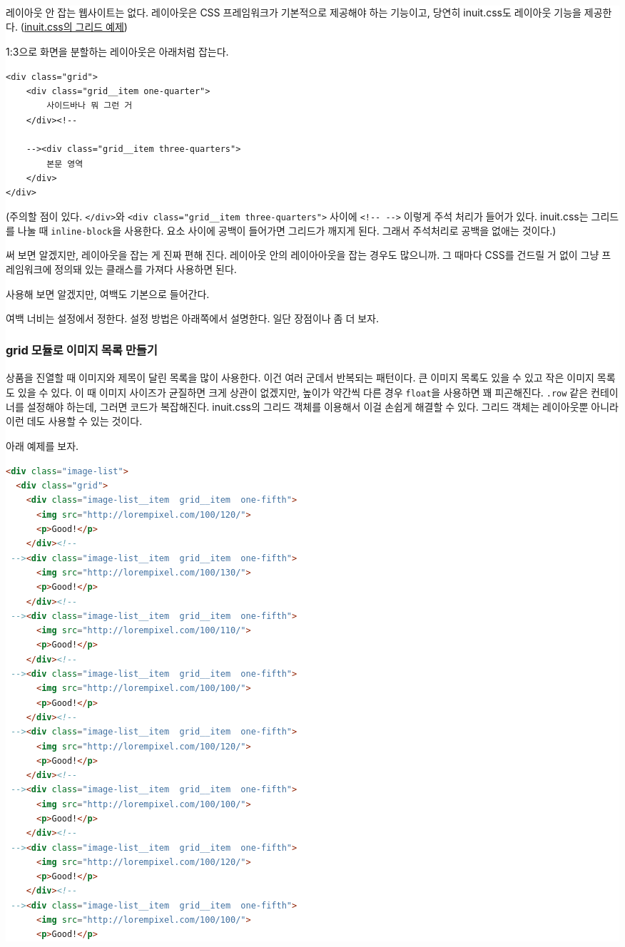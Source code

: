 레이아웃 안 잡는 웹사이트는 없다. 레이아웃은 CSS 프레임워크가 기본적으로 제공해야 하는 기능이고, 당연히 inuit.css도 레이아웃 기능을 제공한다. ([inuit.css의 그리드 예제][6])

1:3으로 화면을 분할하는 레이아웃은 아래처럼 잡는다.

    <div class="grid">
        <div class="grid__item one-quarter">
            사이드바나 뭐 그런 거
        </div><!--

        --><div class="grid__item three-quarters">
            본문 영역
        </div>
    </div>


(주의할 점이 있다. `</div>`와 `<div class="grid__item three-quarters">` 사이에 `<!-- -->` 이렇게 주석 처리가 들어가 있다. inuit.css는 그리드를 나눌 때 `inline-block`을 사용한다. 요소 사이에 공백이 들어가면 그리드가 깨지게 된다. 그래서 주석처리로 공백을 없애는 것이다.)

써 보면 알겠지만, 레이아웃을 잡는 게 진짜 편해 진다. 레이아웃 안의 레이아아웃을 잡는 경우도 많으니까. 그 때마다 CSS를 건드릴 거 없이 그냥 프레임워크에 정의돼 있는 클래스를 가져다 사용하면 된다.

사용해 보면 알겠지만, 여백도 기본으로 들어간다.

여백 너비는 설정에서 정한다. 설정 방법은 아래쪽에서 설명한다. 일단 장점이나 좀 더 보자.

### grid 모듈로 이미지 목록 만들기

상품을 진열할 때 이미지와 제목이 달린 목록을 많이 사용한다. 이건 여러 군데서 반복되는 패턴이다. 큰 이미지 목록도 있을 수 있고 작은 이미지 목록도 있을 수 있다. 이 때 이미지 사이즈가 균질하면 크게 상관이 없겠지만, 높이가 약간씩 다른 경우 `float`을 사용하면 꽤 피곤해진다. `.row` 같은 컨테이너를 설정해야 하는데, 그러면 코드가 복잡해진다. inuit.css의 그리드 객체를 이용해서 이걸 손쉽게 해결할 수 있다. 그리드 객체는 레이아웃뿐 아니라 이런 데도 사용할 수 있는 것이다.

아래 예제를 보자.

```html
<div class="image-list">
  <div class="grid">
    <div class="image-list__item  grid__item  one-fifth">
      <img src="http://lorempixel.com/100/120/">
      <p>Good!</p>
    </div><!--
 --><div class="image-list__item  grid__item  one-fifth">
      <img src="http://lorempixel.com/100/130/">
      <p>Good!</p>
    </div><!--
 --><div class="image-list__item  grid__item  one-fifth">
      <img src="http://lorempixel.com/100/110/">
      <p>Good!</p>
    </div><!--
 --><div class="image-list__item  grid__item  one-fifth">
      <img src="http://lorempixel.com/100/100/">
      <p>Good!</p>
    </div><!--
 --><div class="image-list__item  grid__item  one-fifth">
      <img src="http://lorempixel.com/100/120/">
      <p>Good!</p>
    </div><!--
 --><div class="image-list__item  grid__item  one-fifth">
      <img src="http://lorempixel.com/100/100/">
      <p>Good!</p>
    </div><!--
 --><div class="image-list__item  grid__item  one-fifth">
      <img src="http://lorempixel.com/100/120/">
      <p>Good!</p>
    </div><!--
 --><div class="image-list__item  grid__item  one-fifth">
      <img src="http://lorempixel.com/100/100/">
      <p>Good!</p>
```

 [1]: http://mytory.net/archives/8949
 [2]: http://inuitcss.com
 [3]: https://github.com/csswizardry/inuit.css
 [4]: http://csswizardry.com/
 [5]: https://github.com/csswizardry/inuit.css/tree/v4.1.5
 [6]: http://jsfiddle.net/inuitcss/CLYUC/
 [7]: http://jsfiddle.net/inuitcss/Y2zrU/
 [8]: http://jsfiddle.net/inuitcss/Vnph4/
 [9]: http://jsfiddle.net/inuitcss/MhHHU/
 [10]: http://csswizardry.com/2012/02/pragmatic-practical-font-sizing-in-css
 [11]: http://jsfiddle.net/inuitcss/yMtur/
 [12]: http://html5doctor.com/blockquote-q-cite/
 [13]: http://www.css-101.org/articles/clearfix/latest-new-clearfix-so-far.php
 [14]: http://git.io/normalize
 [15]: http://csswizardry.com/2011/10/reset-restarted
 [16]: http://csswizardry.com/2012/06/single-direction-margin-declarations
 [17]: http://csswizardry.com/beautons/
 [18]: http://jsfiddle.net/inuitcss/hR57q
 [19]: http://jsfiddle.net/inuitcss/rkAY9/
 [20]: http://jsfiddle.net/inuitcss/E26Yd
 [21]: http://codepen.io/mytory/pen/oLyeG
 [22]: http://jsfiddle.net/inuitcss/B52HG/
 [23]: http://jsfiddle.net/inuitcss/qCXfh/
 [24]: http://jsfiddle.net/inuitcss/CLYUC
 [25]: http://jsfiddle.net/inuitcss/u8pV3/
 [26]: http://csswizardry.com/2011/10/the-island-object/
 [27]: http://codepen.io/mytory/pen/Ifgav
 [28]: http://jsfiddle.net/inuitcss/N3pGm/
 [29]: http://jsfiddle.net/inuitcss/AemkH/
 [30]: http://jsfiddle.net/inuitcss/cf4Qs
 [31]: http://jsfiddle.net/inuitcss/Vnph4
 [32]: http://jsfiddle.net/inuitcss/vwfaf
 [33]: http://jsfiddle.net/inuitcss/9Y6PU
 [34]: http://jsfiddle.net/inuitcss/L6GuZ
 [35]: http://jsfiddle.net/inuitcss/9gZW7
 [36]: http://jsfiddle.net/inuitcss/6TKuS
 [37]: http://jsfiddle.net/inuitcss/Bpwu6
 [38]: http://jsfiddle.net/inuitcss/R3sks/
 [39]: http://sass-lang.com/